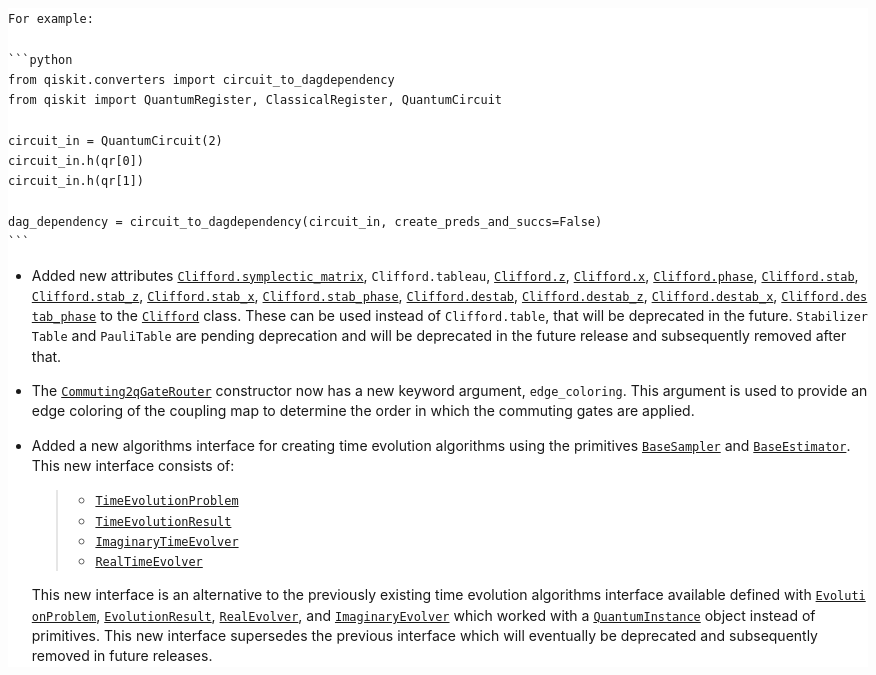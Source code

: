     For example:

    ```python
    from qiskit.converters import circuit_to_dagdependency
    from qiskit import QuantumRegister, ClassicalRegister, QuantumCircuit

    circuit_in = QuantumCircuit(2)
    circuit_in.h(qr[0])
    circuit_in.h(qr[1])

    dag_dependency = circuit_to_dagdependency(circuit_in, create_preds_and_succs=False)
    ```

*   Added new attributes [`Clifford.symplectic_matrix`](/api/qiskit/qiskit.quantum_info.Clifford#symplectic_matrix "qiskit.quantum_info.Clifford.symplectic_matrix"), `Clifford.tableau`, [`Clifford.z`](/api/qiskit/qiskit.quantum_info.Clifford#z "qiskit.quantum_info.Clifford.z"), [`Clifford.x`](/api/qiskit/qiskit.quantum_info.Clifford#x "qiskit.quantum_info.Clifford.x"), [`Clifford.phase`](/api/qiskit/qiskit.quantum_info.Clifford#phase "qiskit.quantum_info.Clifford.phase"), [`Clifford.stab`](/api/qiskit/qiskit.quantum_info.Clifford#stab "qiskit.quantum_info.Clifford.stab"), [`Clifford.stab_z`](/api/qiskit/qiskit.quantum_info.Clifford#stab_z "qiskit.quantum_info.Clifford.stab_z"), [`Clifford.stab_x`](/api/qiskit/qiskit.quantum_info.Clifford#stab_x "qiskit.quantum_info.Clifford.stab_x"), [`Clifford.stab_phase`](/api/qiskit/qiskit.quantum_info.Clifford#stab_phase "qiskit.quantum_info.Clifford.stab_phase"), [`Clifford.destab`](/api/qiskit/qiskit.quantum_info.Clifford#destab "qiskit.quantum_info.Clifford.destab"), [`Clifford.destab_z`](/api/qiskit/qiskit.quantum_info.Clifford#destab_z "qiskit.quantum_info.Clifford.destab_z"), [`Clifford.destab_x`](/api/qiskit/qiskit.quantum_info.Clifford#destab_x "qiskit.quantum_info.Clifford.destab_x"), [`Clifford.destab_phase`](/api/qiskit/qiskit.quantum_info.Clifford#destab_phase "qiskit.quantum_info.Clifford.destab_phase") to the [`Clifford`](/api/qiskit/qiskit.quantum_info.Clifford "qiskit.quantum_info.Clifford") class. These can be used instead of `Clifford.table`, that will be deprecated in the future. `StabilizerTable` and `PauliTable` are pending deprecation and will be deprecated in the future release and subsequently removed after that.

*   The [`Commuting2qGateRouter`](/api/qiskit/qiskit.transpiler.passes.Commuting2qGateRouter "qiskit.transpiler.passes.Commuting2qGateRouter") constructor now has a new keyword argument, `edge_coloring`. This argument is used to provide an edge coloring of the coupling map to determine the order in which the commuting gates are applied.

*   Added a new algorithms interface for creating time evolution algorithms using the primitives [`BaseSampler`](/api/qiskit/0.44/qiskit.primitives.BaseSampler "qiskit.primitives.BaseSampler") and [`BaseEstimator`](/api/qiskit/0.44/qiskit.primitives.BaseEstimator "qiskit.primitives.BaseEstimator"). This new interface consists of:

    > *   [`TimeEvolutionProblem`](/api/qiskit/0.44/qiskit.algorithms.TimeEvolutionProblem "qiskit.algorithms.TimeEvolutionProblem")
    > *   [`TimeEvolutionResult`](/api/qiskit/0.44/qiskit.algorithms.TimeEvolutionResult "qiskit.algorithms.TimeEvolutionResult")
    > *   [`ImaginaryTimeEvolver`](/api/qiskit/0.44/qiskit.algorithms.ImaginaryTimeEvolver "qiskit.algorithms.ImaginaryTimeEvolver")
    > *   [`RealTimeEvolver`](/api/qiskit/0.44/qiskit.algorithms.RealTimeEvolver "qiskit.algorithms.RealTimeEvolver")

    This new interface is an alternative to the previously existing time evolution algorithms interface available defined with [`EvolutionProblem`](/api/qiskit/0.44/qiskit.algorithms.EvolutionProblem "qiskit.algorithms.EvolutionProblem"), [`EvolutionResult`](/api/qiskit/0.44/qiskit.algorithms.EvolutionResult "qiskit.algorithms.EvolutionResult"), [`RealEvolver`](/api/qiskit/0.44/qiskit.algorithms.RealEvolver "qiskit.algorithms.RealEvolver"), and [`ImaginaryEvolver`](/api/qiskit/0.44/qiskit.algorithms.ImaginaryEvolver "qiskit.algorithms.ImaginaryEvolver") which worked with a [`QuantumInstance`](/api/qiskit/0.44/qiskit.utils.QuantumInstance "qiskit.utils.QuantumInstance") object instead of primitives. This new interface supersedes the previous interface which will eventually be deprecated and subsequently removed in future releases.
